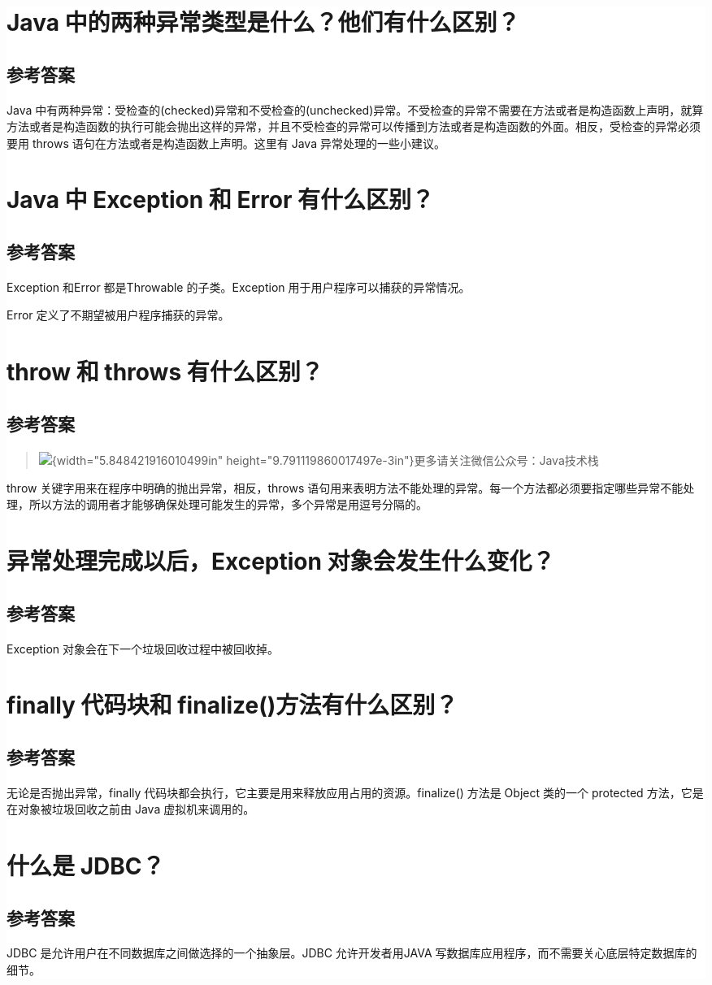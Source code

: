 # Java 中的两种异常类型是什么？他们有什么区别？ 

## 参考答案 

Java 中有两种异常：受检查的(checked)异常和不受检查的(unchecked)异常。不受检查的异常不需要在方法或者是构造函数上声明，就算方法或者是构造函数的执行可能会抛出这样的异常，并且不受检查的异常可以传播到方法或者是构造函数的外面。相反，受检查的异常必须要用 throws 语句在方法或者是构造函数上声明。这里有 Java 异常处理的一些小建议。

# Java 中 Exception 和 Error 有什么区别？ 

## 参考答案 

Exception 和Error 都是Throwable 的子类。Exception 用于用户程序可以捕获的异常情况。

Error 定义了不期望被用户程序捕获的异常。

# throw 和 throws 有什么区别？ 

## 参考答案

> ![](media/image2.png){width="5.848421916010499in" height="9.791119860017497e-3in"}更多请关注微信公众号：Java技术栈

throw 关键字用来在程序中明确的抛出异常，相反，throws 语句用来表明方法不能处理的异常。每一个方法都必须要指定哪些异常不能处理，所以方法的调用者才能够确保处理可能发生的异常，多个异常是用逗号分隔的。

# 异常处理完成以后，Exception 对象会发生什么变化？ 

## 参考答案 

Exception 对象会在下一个垃圾回收过程中被回收掉。

# finally 代码块和 finalize()方法有什么区别？ 

## 参考答案 

无论是否抛出异常，finally 代码块都会执行，它主要是用来释放应用占用的资源。finalize() 方法是 Object 类的一个 protected 方法，它是在对象被垃圾回收之前由 Java 虚拟机来调用的。

# 什么是 JDBC？ 

## 参考答案 

JDBC 是允许用户在不同数据库之间做选择的一个抽象层。JDBC 允许开发者用JAVA 写数据库应用程序，而不需要关心底层特定数据库的细节。
